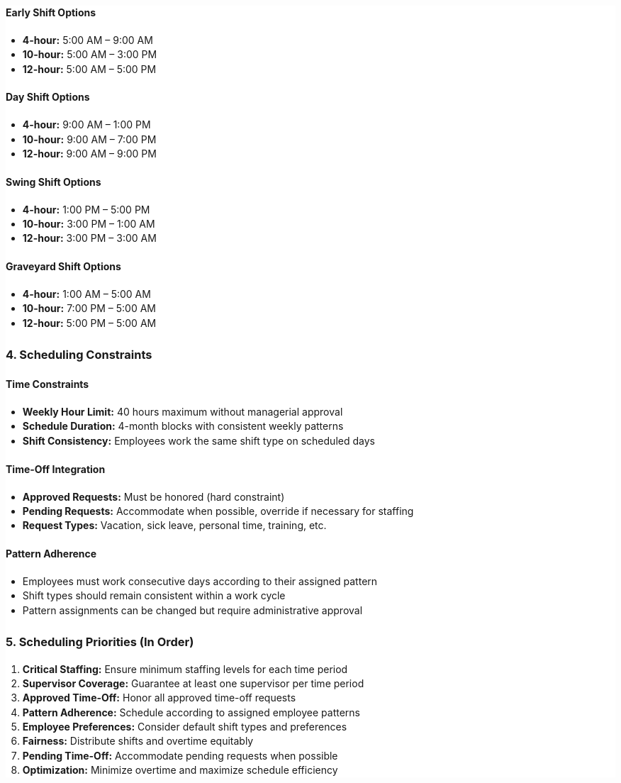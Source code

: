 #### Early Shift Options

- **4-hour:** 5:00 AM – 9:00 AM
- **10-hour:** 5:00 AM – 3:00 PM
- **12-hour:** 5:00 AM – 5:00 PM

#### Day Shift Options

- **4-hour:** 9:00 AM – 1:00 PM
- **10-hour:** 9:00 AM – 7:00 PM
- **12-hour:** 9:00 AM – 9:00 PM

#### Swing Shift Options

- **4-hour:** 1:00 PM – 5:00 PM
- **10-hour:** 3:00 PM – 1:00 AM
- **12-hour:** 3:00 PM – 3:00 AM

#### Graveyard Shift Options

- **4-hour:** 1:00 AM – 5:00 AM
- **10-hour:** 7:00 PM – 5:00 AM
- **12-hour:** 5:00 PM – 5:00 AM

### 4. Scheduling Constraints

#### Time Constraints

- **Weekly Hour Limit:** 40 hours maximum without managerial approval
- **Schedule Duration:** 4-month blocks with consistent weekly patterns
- **Shift Consistency:** Employees work the same shift type on scheduled days

#### Time-Off Integration

- **Approved Requests:** Must be honored (hard constraint)
- **Pending Requests:** Accommodate when possible, override if necessary for staffing
- **Request Types:** Vacation, sick leave, personal time, training, etc.

#### Pattern Adherence

- Employees must work consecutive days according to their assigned pattern
- Shift types should remain consistent within a work cycle
- Pattern assignments can be changed but require administrative approval

### 5. Scheduling Priorities (In Order)

1. **Critical Staffing:** Ensure minimum staffing levels for each time period
2. **Supervisor Coverage:** Guarantee at least one supervisor per time period
3. **Approved Time-Off:** Honor all approved time-off requests
4. **Pattern Adherence:** Schedule according to assigned employee patterns
5. **Employee Preferences:** Consider default shift types and preferences
6. **Fairness:** Distribute shifts and overtime equitably
7. **Pending Time-Off:** Accommodate pending requests when possible
8. **Optimization:** Minimize overtime and maximize schedule efficiency

